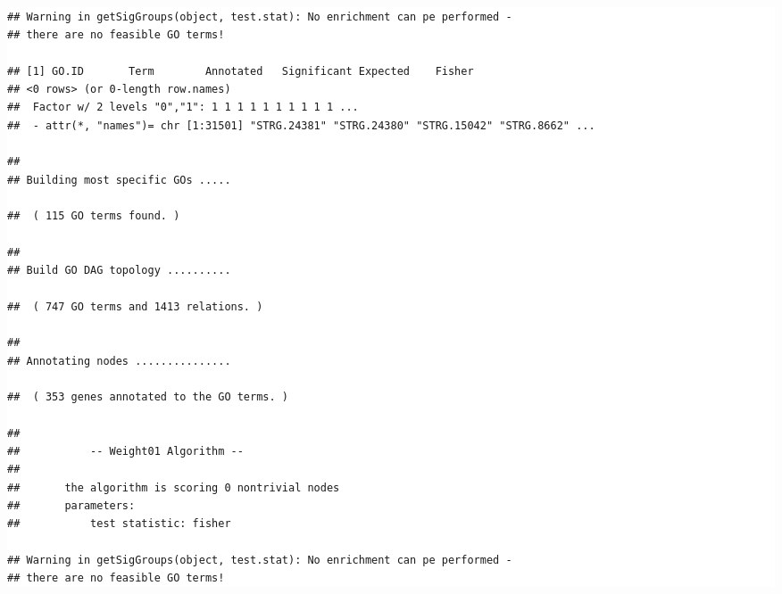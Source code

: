     ## Warning in getSigGroups(object, test.stat): No enrichment can pe performed -
    ## there are no feasible GO terms!

    ## [1] GO.ID       Term        Annotated   Significant Expected    Fisher     
    ## <0 rows> (or 0-length row.names)
    ##  Factor w/ 2 levels "0","1": 1 1 1 1 1 1 1 1 1 1 ...
    ##  - attr(*, "names")= chr [1:31501] "STRG.24381" "STRG.24380" "STRG.15042" "STRG.8662" ...

    ## 
    ## Building most specific GOs .....

    ##  ( 115 GO terms found. )

    ## 
    ## Build GO DAG topology ..........

    ##  ( 747 GO terms and 1413 relations. )

    ## 
    ## Annotating nodes ...............

    ##  ( 353 genes annotated to the GO terms. )

    ## 
    ##           -- Weight01 Algorithm -- 
    ## 
    ##       the algorithm is scoring 0 nontrivial nodes
    ##       parameters: 
    ##           test statistic: fisher

    ## Warning in getSigGroups(object, test.stat): No enrichment can pe performed -
    ## there are no feasible GO terms!
